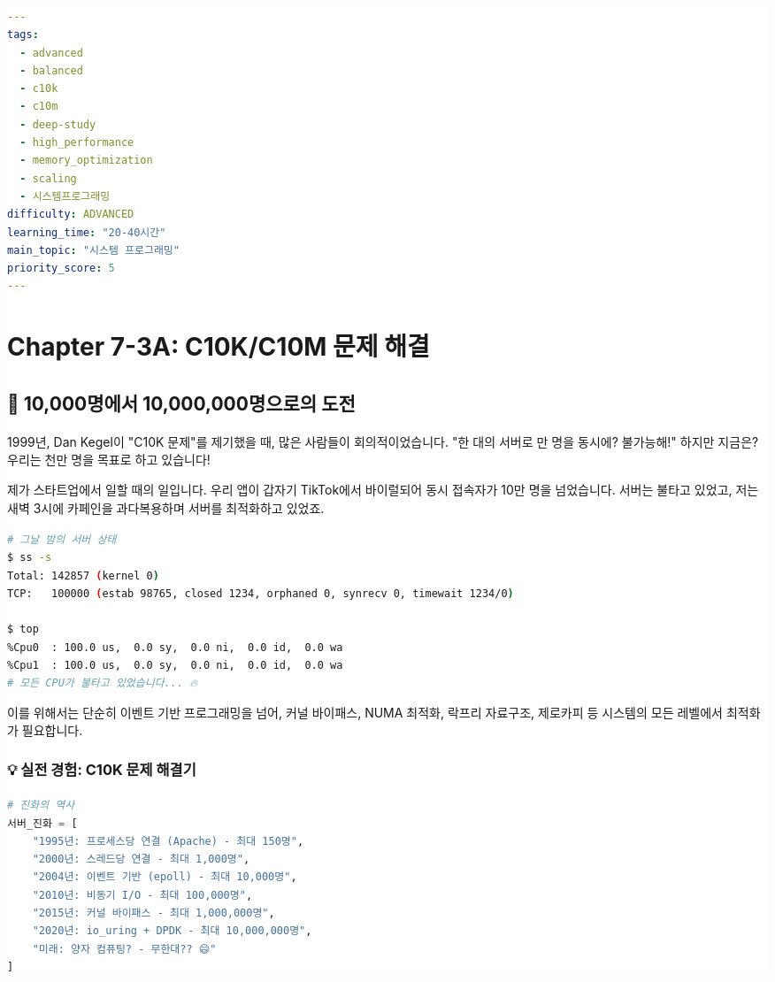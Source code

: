 ```yaml
---
tags:
  - advanced
  - balanced
  - c10k
  - c10m
  - deep-study
  - high_performance
  - memory_optimization
  - scaling
  - 시스템프로그래밍
difficulty: ADVANCED
learning_time: "20-40시간"
main_topic: "시스템 프로그래밍"
priority_score: 5
---
```


# Chapter 7-3A: C10K/C10M 문제 해결

## 🚀 10,000명에서 10,000,000명으로의 도전

1999년, Dan Kegel이 "C10K 문제"를 제기했을 때, 많은 사람들이 회의적이었습니다. "한 대의 서버로 만 명을 동시에? 불가능해!" 하지만 지금은? 우리는 천만 명을 목표로 하고 있습니다!

제가 스타트업에서 일할 때의 일입니다. 우리 앱이 갑자기 TikTok에서 바이럴되어 동시 접속자가 10만 명을 넘었습니다. 서버는 불타고 있었고, 저는 새벽 3시에 카페인을 과다복용하며 서버를 최적화하고 있었죠.

```bash
# 그날 밤의 서버 상태
$ ss -s
Total: 142857 (kernel 0)
TCP:   100000 (estab 98765, closed 1234, orphaned 0, synrecv 0, timewait 1234/0)

$ top
%Cpu0  : 100.0 us,  0.0 sy,  0.0 ni,  0.0 id,  0.0 wa
%Cpu1  : 100.0 us,  0.0 sy,  0.0 ni,  0.0 id,  0.0 wa
# 모든 CPU가 불타고 있었습니다... 🔥
```

이를 위해서는 단순히 이벤트 기반 프로그래밍을 넘어, 커널 바이패스, NUMA 최적화, 락프리 자료구조, 제로카피 등 시스템의 모든 레벨에서 최적화가 필요합니다.

### 💡 실전 경험: C10K 문제 해결기

```python
# 진화의 역사
서버_진화 = [
    "1995년: 프로세스당 연결 (Apache) - 최대 150명",
    "2000년: 스레드당 연결 - 최대 1,000명",
    "2004년: 이벤트 기반 (epoll) - 최대 10,000명",
    "2010년: 비동기 I/O - 최대 100,000명",
    "2015년: 커널 바이패스 - 최대 1,000,000명",
    "2020년: io_uring + DPDK - 최대 10,000,000명",
    "미래: 양자 컴퓨팅? - 무한대?? 😄"
]
```
